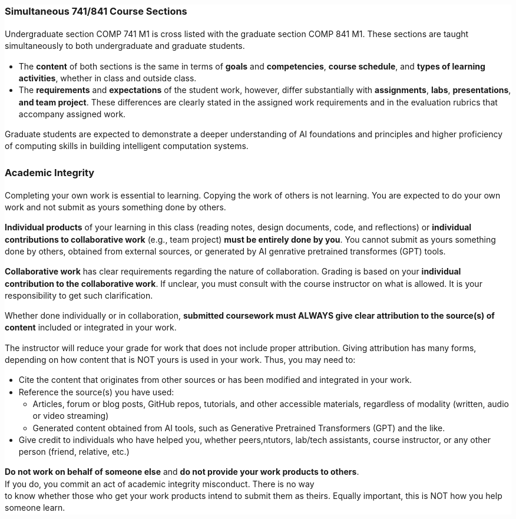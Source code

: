 ### Simultaneous 741/841 Course Sections

Undergraduate section COMP 741 M1 is cross listed with the graduate
section COMP 841 M1. These sections are taught simultaneously to both
undergraduate and graduate students.

-   The **content** of both sections is the same in terms of **goals**
    and **competencies**, **course schedule**, and **types of learning
    activities**, whether in class and outside class.
-   The **requirements** and **expectations** of the student work,
    however, differ substantially with **assignments**, **labs**,
    **presentations**, **and team project**. These differences are
    clearly stated in the assigned work requirements and in the
    evaluation rubrics that accompany assigned work.

Graduate students are expected to demonstrate a deeper understanding of
AI foundations and principles and higher proficiency of computing skills
in building intelligent computation systems.

### Academic Integrity

Completing your own work is essential to learning.  Copying the work of others is not learning. You are expected to do your own work and not submit as yours something done by others.  

**Individual products** of your learning in this class (reading notes, design documents, code, and reflections) or **individual contributions to collaborative work** (e.g., team project) **must be entirely done by you**. You cannot submit as yours something done by others, obtained from external sources, or generated by AI genrative pretrained transformes (GPT) tools. 

**Collaborative work** has clear requirements regarding the
nature of collaboration. Grading is based on your **individual contribution to the collaborative work**. If unclear, you must consult with the course instructor on what is allowed. It is your responsibility to get such clarification. 

Whether done individually or in collaboration, **submitted coursework must ALWAYS give clear attribution to the source(s) of content** included or integrated in your work.

The instructor will reduce your grade for work that does not include proper attribution. Giving attribution has many forms, depending on how content that is NOT yours is used in your work. Thus, you may need to:

-   Cite the content that originates from other sources or has been modified and integrated in your work.
-   Reference the source(s) you have used:
    - Articles, forum or blog posts, GitHub repos, tutorials, and other accessible materials, regardless of modality (written, audio or video streaming)
    - Generated content obtained from AI tools, such as Generative Pretrained Transformers (GPT) and the like. 
-   Give credit to individuals who have helped you, whether peers,ntutors, lab/tech assistants, course instructor, or any other person (friend, relative, etc.)

**Do not work on behalf of someone else** and **do not provide your work products to others**.  
If you do, you commit an act of academic integrity misconduct. There is no way  
to know whether those who get your work products intend to submit them as theirs. 
Equally important, this is NOT how you help someone learn.
